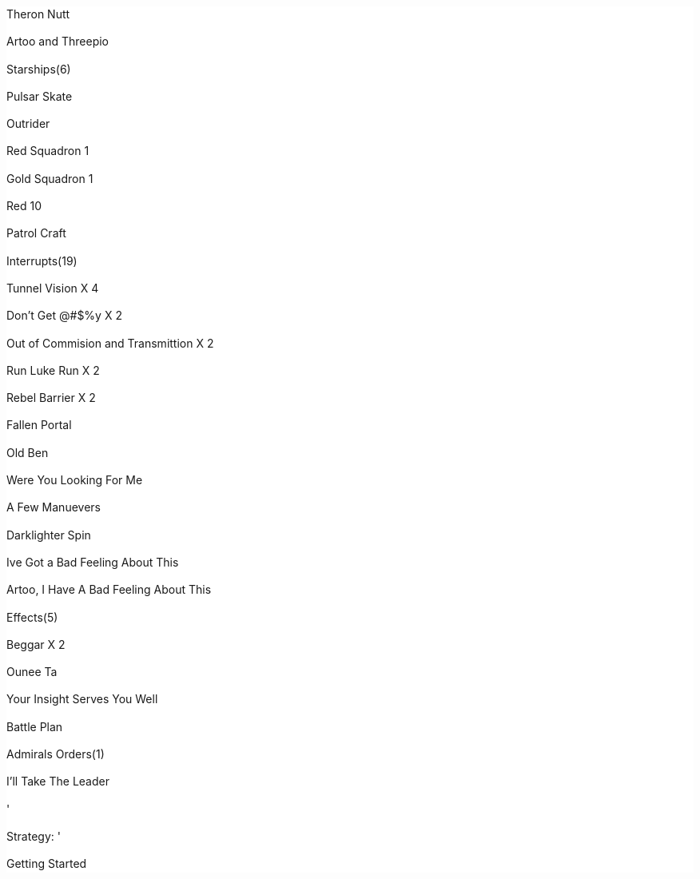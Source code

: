 Theron Nutt

Artoo and Threepio


Starships(6)

Pulsar Skate

Outrider

Red Squadron 1

Gold Squadron 1

Red 10

Patrol Craft


Interrupts(19)

Tunnel Vision X 4

Don’t Get @#$%y X 2

Out of Commision and Transmittion X 2

Run Luke Run X 2

Rebel Barrier X 2

Fallen Portal

Old Ben

Were You Looking For Me

A Few Manuevers

Darklighter Spin

Ive Got a Bad Feeling About This

Artoo, I Have A Bad Feeling About This


Effects(5)

Beggar X 2

Ounee Ta

Your Insight Serves You Well

Battle Plan


Admirals Orders(1)

I’ll Take The Leader

'

Strategy: '

Getting Started 
